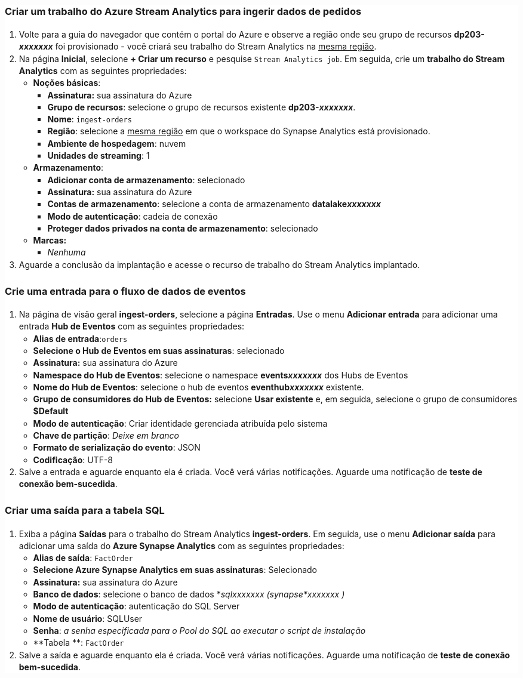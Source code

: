 ### Criar um trabalho do Azure Stream Analytics para ingerir dados de pedidos

1. Volte para a guia do navegador que contém o portal do Azure e observe a região onde seu grupo de recursos **dp203-*xxxxxxx*** foi provisionado - você criará seu trabalho do Stream Analytics na <u>mesma região</u>.
2. Na página **Inicial**, selecione **+ Criar um recurso** e pesquise `Stream Analytics job`. Em seguida, crie um **trabalho do Stream Analytics** com as seguintes propriedades:
    - **Noções básicas**:
        - **Assinatura:** sua assinatura do Azure
        - **Grupo de recursos**: selecione o grupo de recursos existente **dp203-*xxxxxxx***.
        - **Nome**: `ingest-orders`
        - **Região**: selecione a <u>mesma região</u> em que o workspace do Synapse Analytics está provisionado.
        - **Ambiente de hospedagem**: nuvem
        - **Unidades de streaming**: 1
    - **Armazenamento**:
        - **Adicionar conta de armazenamento**: selecionado
        - **Assinatura:** sua assinatura do Azure
        - **Contas de armazenamento**: selecione a conta de armazenamento **datalake*xxxxxxx***
        - **Modo de autenticação**: cadeia de conexão
        - **Proteger dados privados na conta de armazenamento**: selecionado
    - **Marcas:**
        - *Nenhuma*
3. Aguarde a conclusão da implantação e acesse o recurso de trabalho do Stream Analytics implantado.

### Crie uma entrada para o fluxo de dados de eventos

1. Na página de visão geral **ingest-orders**, selecione a página **Entradas**. Use o menu **Adicionar entrada** para adicionar uma entrada **Hub de Eventos** com as seguintes propriedades:
    - **Alias de entrada**:`orders`
    - **Selecione o Hub de Eventos em suas assinaturas**: selecionado
    - **Assinatura:** sua assinatura do Azure
    - **Namespace do Hub de Eventos**: selecione o namespace **events*xxxxxxx*** dos Hubs de Eventos
    - **Nome do Hub de Eventos**: selecione o hub de eventos **eventhub*xxxxxxx*** existente.
    - **Grupo de consumidores do Hub de Eventos:** selecione **Usar existente** e, em seguida, selecione o grupo de consumidores **$Default**
    - **Modo de autenticação**: Criar identidade gerenciada atribuída pelo sistema
    - **Chave de partição**: *Deixe em branco*
    - **Formato de serialização do evento**: JSON
    - **Codificação**: UTF-8
2. Salve a entrada e aguarde enquanto ela é criada. Você verá várias notificações. Aguarde uma notificação de **teste de conexão bem-sucedida**.

### Criar uma saída para a tabela SQL

1. Exiba a página **Saídas** para o trabalho do Stream Analytics **ingest-orders**. Em seguida, use o menu **Adicionar saída** para adicionar uma saída do **Azure Synapse Analytics** com as seguintes propriedades:
    - **Alias de saída**: `FactOrder`
    - **Selecione Azure Synapse Analytics em suas assinaturas**: Selecionado
    - **Assinatura:** sua assinatura do Azure
    - **Banco de dados**: selecione o banco de dados **sql*xxxxxxx* (synapse*xxxxxxx *)**
    - **Modo de autenticação**: autenticação do SQL Server
    - **Nome de usuário**: SQLUser
    - **Senha**: *a senha especificada para o Pool do SQL ao executar o script de instalação*
    - **Tabela **: `FactOrder`
2. Salve a saída e aguarde enquanto ela é criada. Você verá várias notificações. Aguarde uma notificação de **teste de conexão bem-sucedida**.
